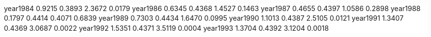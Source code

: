 <tr>
  <td>year1984</td>
  <td>0.9215</td>
  <td>0.3893</td>
  <td>2.3672</td>
  <td>0.0179</td>
</tr>
<tr>
  <td>year1986</td>
  <td>0.6345</td>
  <td>0.4368</td>
  <td>1.4527</td>
  <td>0.1463</td>
</tr>
<tr>
  <td>year1987</td>
  <td>0.4655</td>
  <td>0.4397</td>
  <td>1.0586</td>
  <td>0.2898</td>
</tr>
<tr>
  <td>year1988</td>
  <td>0.1797</td>
  <td>0.4414</td>
  <td>0.4071</td>
  <td>0.6839</td>
</tr>
<tr>
  <td>year1989</td>
  <td>0.7303</td>
  <td>0.4434</td>
  <td>1.6470</td>
  <td>0.0995</td>
</tr>
<tr>
  <td>year1990</td>
  <td>1.1013</td>
  <td>0.4387</td>
  <td>2.5105</td>
  <td>0.0121</td>
</tr>
<tr>
  <td>year1991</td>
  <td>1.3407</td>
  <td>0.4369</td>
  <td>3.0687</td>
  <td>0.0022</td>
</tr>
<tr>
  <td>year1992</td>
  <td>1.5351</td>
  <td>0.4371</td>
  <td>3.5119</td>
  <td>0.0004</td>
</tr>
<tr>
  <td>year1993</td>
  <td>1.3704</td>
  <td>0.4392</td>
  <td>3.1204</td>
  <td>0.0018</td>
</tr>
<tr>